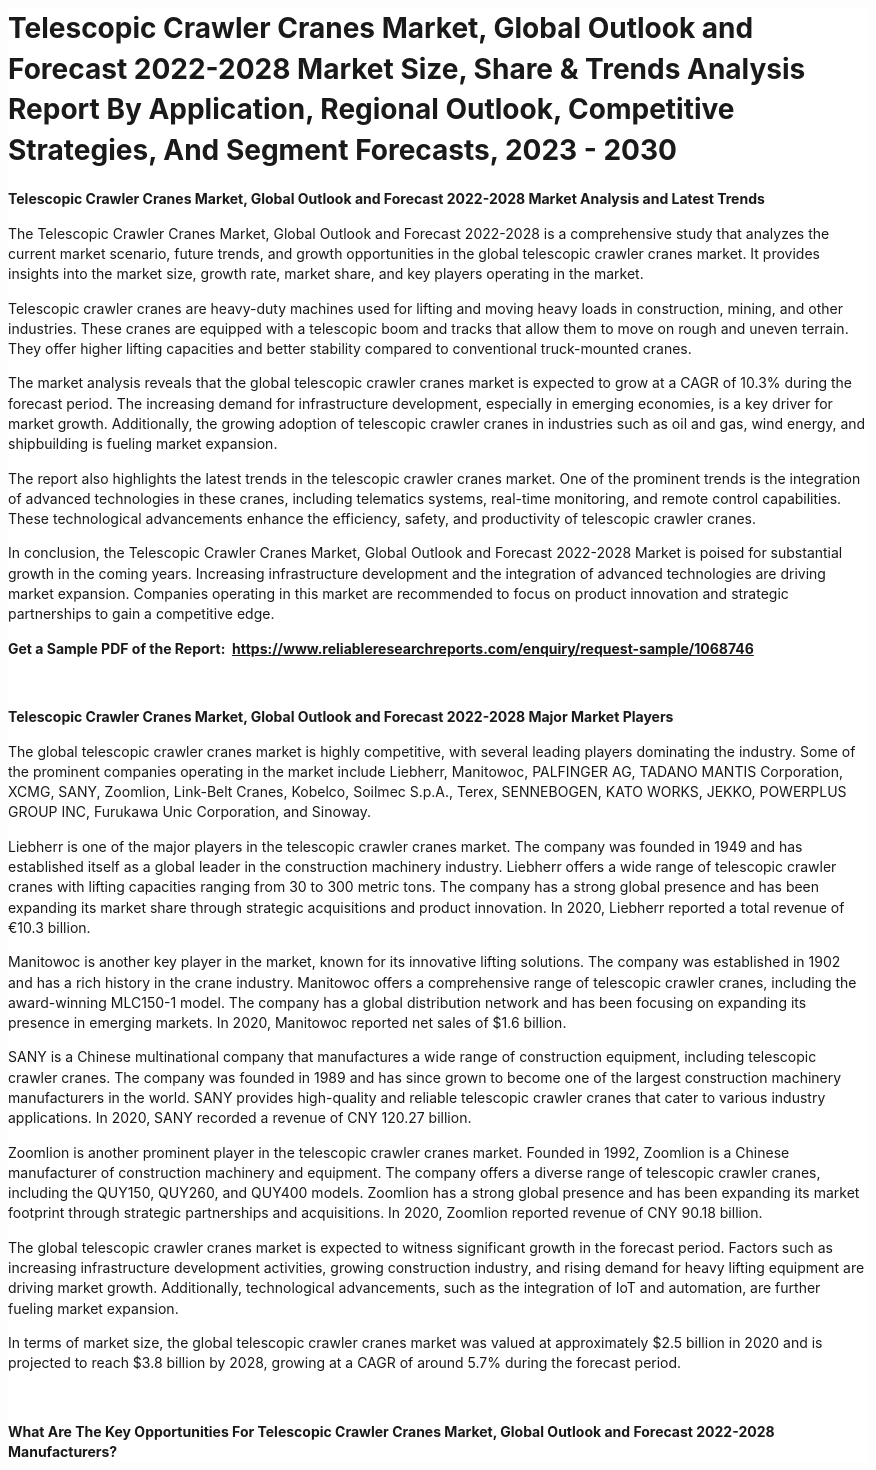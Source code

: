<p><h1>Telescopic Crawler Cranes Market, Global Outlook and Forecast 2022-2028 Market Size, Share & Trends Analysis Report By Application, Regional Outlook, Competitive Strategies, And Segment Forecasts, 2023 - 2030</h1></p><p><strong>Telescopic Crawler Cranes Market, Global Outlook and Forecast 2022-2028 Market Analysis and Latest Trends</strong></p>
<p><p>The Telescopic Crawler Cranes Market, Global Outlook and Forecast 2022-2028 is a comprehensive study that analyzes the current market scenario, future trends, and growth opportunities in the global telescopic crawler cranes market. It provides insights into the market size, growth rate, market share, and key players operating in the market.</p><p>Telescopic crawler cranes are heavy-duty machines used for lifting and moving heavy loads in construction, mining, and other industries. These cranes are equipped with a telescopic boom and tracks that allow them to move on rough and uneven terrain. They offer higher lifting capacities and better stability compared to conventional truck-mounted cranes.</p><p>The market analysis reveals that the global telescopic crawler cranes market is expected to grow at a CAGR of 10.3% during the forecast period. The increasing demand for infrastructure development, especially in emerging economies, is a key driver for market growth. Additionally, the growing adoption of telescopic crawler cranes in industries such as oil and gas, wind energy, and shipbuilding is fueling market expansion.</p><p>The report also highlights the latest trends in the telescopic crawler cranes market. One of the prominent trends is the integration of advanced technologies in these cranes, including telematics systems, real-time monitoring, and remote control capabilities. These technological advancements enhance the efficiency, safety, and productivity of telescopic crawler cranes.</p><p>In conclusion, the Telescopic Crawler Cranes Market, Global Outlook and Forecast 2022-2028 Market is poised for substantial growth in the coming years. Increasing infrastructure development and the integration of advanced technologies are driving market expansion. Companies operating in this market are recommended to focus on product innovation and strategic partnerships to gain a competitive edge.</p></p>
<p><strong>Get a Sample PDF of the Report:&nbsp; <a href="https://www.reliableresearchreports.com/enquiry/request-sample/1068746">https://www.reliableresearchreports.com/enquiry/request-sample/1068746</a></strong></p>
<p>&nbsp;</p>
<p><strong>Telescopic Crawler Cranes Market, Global Outlook and Forecast 2022-2028 Major Market Players</strong></p>
<p><p>The global telescopic crawler cranes market is highly competitive, with several leading players dominating the industry. Some of the prominent companies operating in the market include Liebherr, Manitowoc, PALFINGER AG, TADANO MANTIS Corporation, XCMG, SANY, Zoomlion, Link-Belt Cranes, Kobelco, Soilmec S.p.A., Terex, SENNEBOGEN, KATO WORKS, JEKKO, POWERPLUS GROUP INC, Furukawa Unic Corporation, and Sinoway.</p><p>Liebherr is one of the major players in the telescopic crawler cranes market. The company was founded in 1949 and has established itself as a global leader in the construction machinery industry. Liebherr offers a wide range of telescopic crawler cranes with lifting capacities ranging from 30 to 300 metric tons. The company has a strong global presence and has been expanding its market share through strategic acquisitions and product innovation. In 2020, Liebherr reported a total revenue of €10.3 billion.</p><p>Manitowoc is another key player in the market, known for its innovative lifting solutions. The company was established in 1902 and has a rich history in the crane industry. Manitowoc offers a comprehensive range of telescopic crawler cranes, including the award-winning MLC150-1 model. The company has a global distribution network and has been focusing on expanding its presence in emerging markets. In 2020, Manitowoc reported net sales of $1.6 billion.</p><p>SANY is a Chinese multinational company that manufactures a wide range of construction equipment, including telescopic crawler cranes. The company was founded in 1989 and has since grown to become one of the largest construction machinery manufacturers in the world. SANY provides high-quality and reliable telescopic crawler cranes that cater to various industry applications. In 2020, SANY recorded a revenue of CNY 120.27 billion.</p><p>Zoomlion is another prominent player in the telescopic crawler cranes market. Founded in 1992, Zoomlion is a Chinese manufacturer of construction machinery and equipment. The company offers a diverse range of telescopic crawler cranes, including the QUY150, QUY260, and QUY400 models. Zoomlion has a strong global presence and has been expanding its market footprint through strategic partnerships and acquisitions. In 2020, Zoomlion reported revenue of CNY 90.18 billion.</p><p>The global telescopic crawler cranes market is expected to witness significant growth in the forecast period. Factors such as increasing infrastructure development activities, growing construction industry, and rising demand for heavy lifting equipment are driving market growth. Additionally, technological advancements, such as the integration of IoT and automation, are further fueling market expansion.</p><p>In terms of market size, the global telescopic crawler cranes market was valued at approximately $2.5 billion in 2020 and is projected to reach $3.8 billion by 2028, growing at a CAGR of around 5.7% during the forecast period.</p></p>
<p>&nbsp;</p>
<p><strong>What Are The Key Opportunities For Telescopic Crawler Cranes Market, Global Outlook and Forecast 2022-2028 Manufacturers?</strong></p>